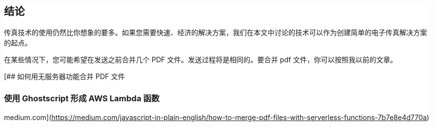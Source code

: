 ## 结论

传真技术的使用仍然比你想象的要多。如果您需要快速、经济的解决方案，我们在本文中讨论的技术可以作为创建简单的电子传真解决方案的起点。

在某些情况下，您可能希望在发送之前合并几个 PDF 文件。发送过程将是相同的。要合并 pdf 文件，你可以按照我以前的文章。

[](https://medium.com/javascript-in-plain-english/how-to-merge-pdf-files-with-serverless-functions-7b7e8e4d770a) [## 如何用无服务器功能合并 PDF 文件

### 使用 Ghostscript 形成 AWS Lambda 函数

medium.com](https://medium.com/javascript-in-plain-english/how-to-merge-pdf-files-with-serverless-functions-7b7e8e4d770a)